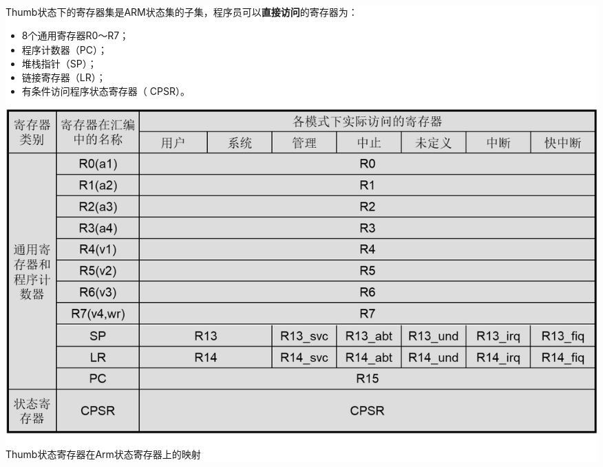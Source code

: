 Thumb状态下的寄存器集是ARM状态集的子集，程序员可以**直接访问**的寄存器为：

- 8个通用寄存器R0～R7；
- 程序计数器（PC）；
- 堆栈指针（SP）；
- 链接寄存器（LR）；
- 有条件访问程序状态寄存器（ CPSR）。

![](/assets/嵌入式复习gxj.assets/嵌入式复习gxj_image_20.png)

Thumb状态寄存器在Arm状态寄存器上的映射

